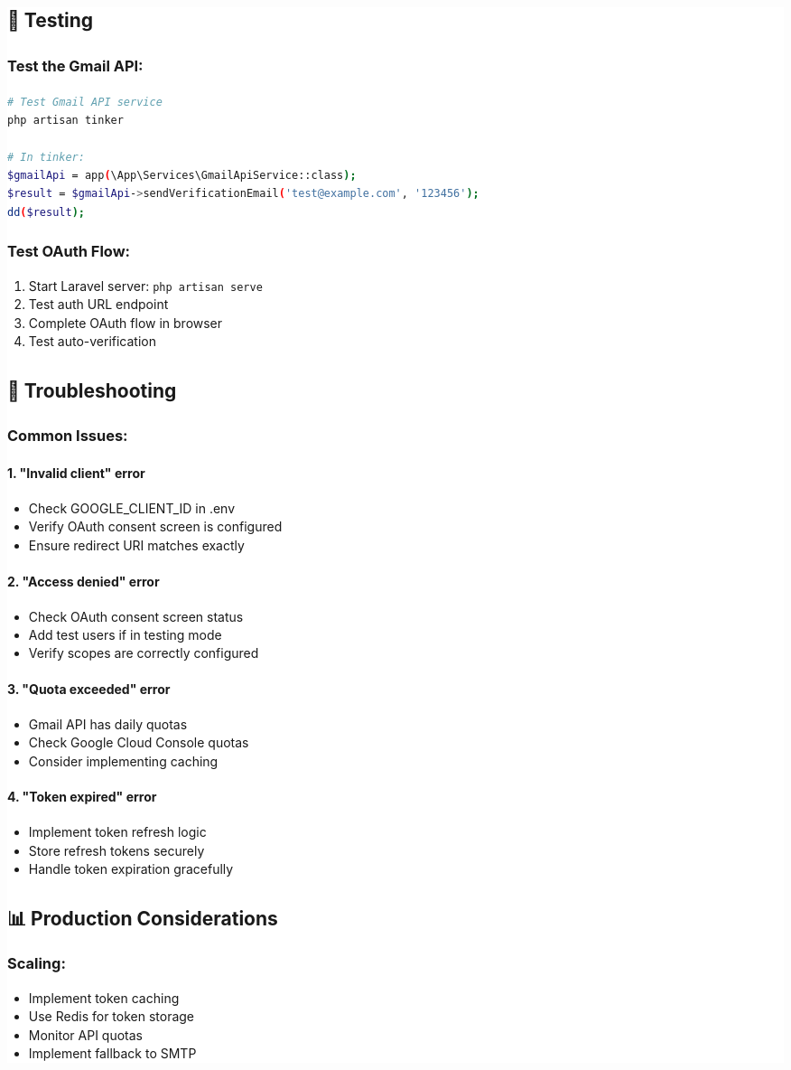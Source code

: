 ## 🧪 **Testing**

### **Test the Gmail API:**
```bash
# Test Gmail API service
php artisan tinker

# In tinker:
$gmailApi = app(\App\Services\GmailApiService::class);
$result = $gmailApi->sendVerificationEmail('test@example.com', '123456');
dd($result);
```

### **Test OAuth Flow:**
1. Start Laravel server: `php artisan serve`
2. Test auth URL endpoint
3. Complete OAuth flow in browser
4. Test auto-verification

## 🚨 **Troubleshooting**

### **Common Issues:**

#### 1. "Invalid client" error
- Check GOOGLE_CLIENT_ID in .env
- Verify OAuth consent screen is configured
- Ensure redirect URI matches exactly

#### 2. "Access denied" error
- Check OAuth consent screen status
- Add test users if in testing mode
- Verify scopes are correctly configured

#### 3. "Quota exceeded" error
- Gmail API has daily quotas
- Check Google Cloud Console quotas
- Consider implementing caching

#### 4. "Token expired" error
- Implement token refresh logic
- Store refresh tokens securely
- Handle token expiration gracefully

## 📊 **Production Considerations**

### **Scaling:**
- Implement token caching
- Use Redis for token storage
- Monitor API quotas
- Implement fallback to SMTP
